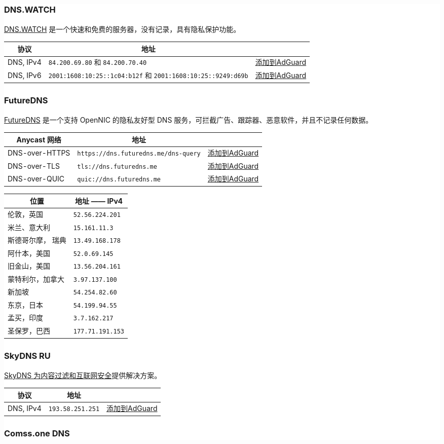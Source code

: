 ### DNS.WATCH

[DNS.WATCH](https://dns.watch/) 是一个快速和免费的服务器，没有记录，具有隐私保护功能。

| 协议        | 地址                                                          |                                                                          |
| --------- | ----------------------------------------------------------- | ------------------------------------------------------------------------ |
| DNS, IPv4 | `84.200.69.80` 和 `84.200.70.40`                             | [添加到AdGuard](sdns://AAAAAAAAAAAADDg0LjIwMC42OS44MA)                      |
| DNS, IPv6 | `2001:1608:10:25::1c04:b12f` 和 `2001:1608:10:25::9249:d69b` | [添加到AdGuard](sdns://AAAAAAAAAAAAHFsyMDAxOjE2MDg6MTA6MjU6OjFjMDQ6YjEyZl0) |

### FutureDNS

[FutureDNS](https://futuredns.me/) 是一个支持 OpenNIC 的隐私友好型 DNS 服务，可拦截广告、跟踪器、恶意软件，并且不记录任何数据。

| Anycast 网络     | 地址                                   |                                                                           |
| -------------- | ------------------------------------ | ------------------------------------------------------------------------- |
| DNS-over-HTTPS | `https://dns.futuredns.me/dns-query` | [添加到AdGuard](sdns://AgcAAAAAAAAAAAAQZG5zLmZ1dHVyZWRucy5tZQovZG5zLXF1ZXJ5) |
| DNS-over-TLS   | `tls://dns.futuredns.me`             | [添加到AdGuard](sdns://AwcAAAAAAAAAAAAQZG5zLmZ1dHVyZWRucy5tZQ)               |
| DNS-over-QUIC  | `quic://dns.futuredns.me`            | [添加到AdGuard](sdns://BAcAAAAAAAAAAAAQZG5zLmZ1dHVyZWRucy5tZQ)               |

| 位置        | 地址 —— IPv4                                                               |
| --------- | ------------------------------------------------------------------------ |
| 伦敦，英国     | `52.56.224.201`| [添加到 AdGuard](sdns://AAcAAAAAAAAADTUyLjU2LjIyNC4yMDE)   |
| 米兰、意大利    | `15.161.11.3`| [添加到 AdGuard](sdns://AAcAAAAAAAAACzE1LjE2MS4xMS4z)        |
| 斯德哥尔摩， 瑞典 | `13.49.168.178`| [添加到 AdGuard](sdns://AAcAAAAAAAAADTEzLjQ5LjE2OC4xNzg)   |
| 阿什本，美国    | `52.0.69.145`| [添加到 AdGuard](sdns://AAcAAAAAAAAACzUyLjAuNjkuMTQ1)        |
| 旧金山，美国    | `13.56.204.161`| [添加到 AdGuard](sdns://AAcAAAAAAAAADTEzLjU2LjIwNC4xNjE)   |
| 蒙特利尔，加拿大  | `3.97.137.100`| [添加到 AdGuard](sdns://AAcAAAAAAAAADDMuOTcuMTM3LjEwMA)     |
| 新加坡       | `54.254.82.60`| [添加到 AdGuard](sdns://AAcAAAAAAAAADDU0LjI1NC44Mi42MA)     |
| 东京，日本     | `54.199.94.55`| [添加到 AdGuard](sdns://AAcAAAAAAAAADDU0LjE5OS45NC41NQ)     |
| 孟买，印度     | `3.7.162.217`| [添加到 AdGuard](sdns://AAcAAAAAAAAACzMuNy4xNjIuMjE3)        |
| 圣保罗，巴西    | `177.71.191.153`| [添加到 AdGuard](sdns://AAcAAAAAAAAADjE3Ny43MS4xOTEuMTUz) |

### SkyDNS RU

[SkyDNS 为内容过滤和互联网安全](https://www.skydns.ru/en/)提供解决方案。

| 协议        | 地址               |                                                       |
| --------- | ---------------- | ----------------------------------------------------- |
| DNS, IPv4 | `193.58.251.251` | [添加到AdGuard](sdns://AAAAAAAAAAAADjE5My41OC4yNTEuMjUx) |

### Comss.one DNS
